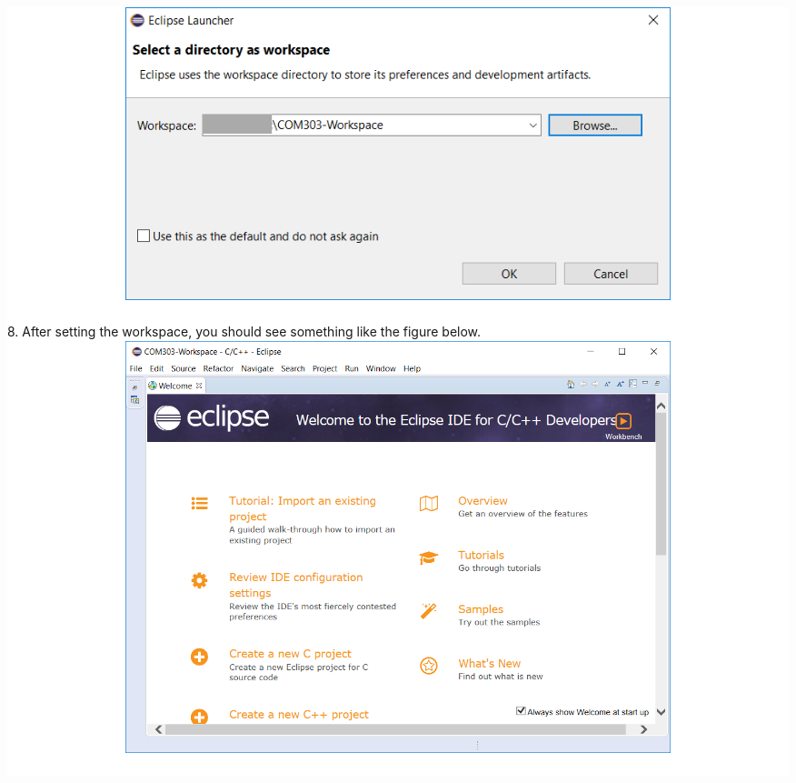 <div style="text-align:center"><img src ="sw4stm32/windows/11_workspace.PNG" width="600"/></div>
<br/>
8. After setting the workspace, you should see something like the figure below.    
<br/>
<div style="text-align:center"><img src ="sw4stm32/windows/12_sw4stm32.PNG" width="600"/></div>
<br/>
